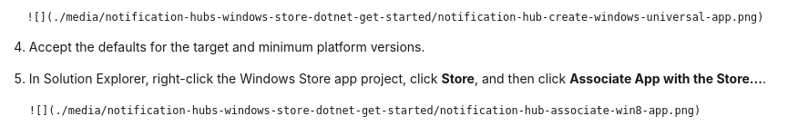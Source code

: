        ![](./media/notification-hubs-windows-store-dotnet-get-started/notification-hub-create-windows-universal-app.png)

4. Accept the defaults for the target and minimum platform versions.

5. In Solution Explorer, right-click the Windows Store app project, click **Store**, and then click **Associate App with the Store...**.

       ![](./media/notification-hubs-windows-store-dotnet-get-started/notification-hub-associate-win8-app.png)
